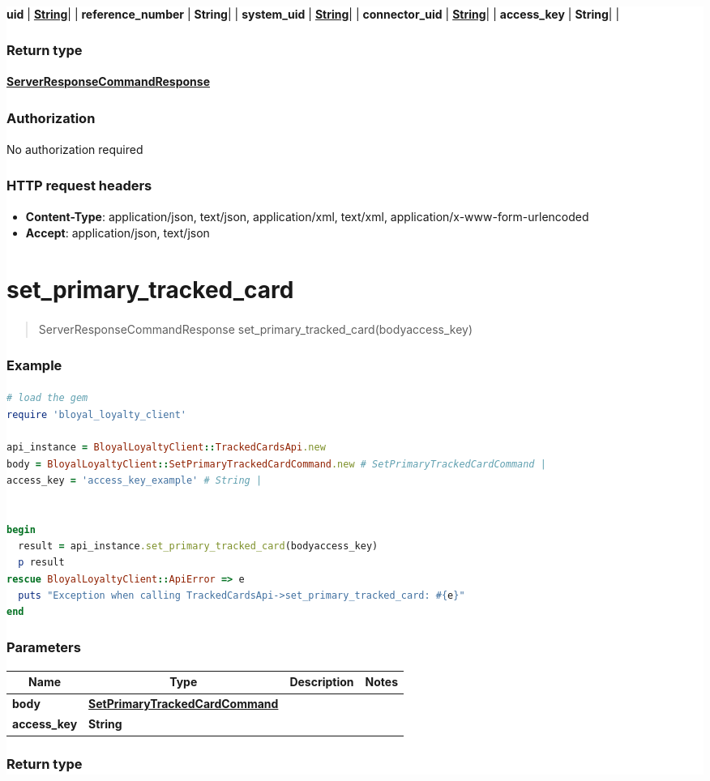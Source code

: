  **uid** | [**String**](.md)|  | 
 **reference_number** | **String**|  | 
 **system_uid** | [**String**](.md)|  | 
 **connector_uid** | [**String**](.md)|  | 
 **access_key** | **String**|  | 

### Return type

[**ServerResponseCommandResponse**](ServerResponseCommandResponse.md)

### Authorization

No authorization required

### HTTP request headers

 - **Content-Type**: application/json, text/json, application/xml, text/xml, application/x-www-form-urlencoded
 - **Accept**: application/json, text/json



# **set_primary_tracked_card**
> ServerResponseCommandResponse set_primary_tracked_card(bodyaccess_key)



### Example
```ruby
# load the gem
require 'bloyal_loyalty_client'

api_instance = BloyalLoyaltyClient::TrackedCardsApi.new
body = BloyalLoyaltyClient::SetPrimaryTrackedCardCommand.new # SetPrimaryTrackedCardCommand | 
access_key = 'access_key_example' # String | 


begin
  result = api_instance.set_primary_tracked_card(bodyaccess_key)
  p result
rescue BloyalLoyaltyClient::ApiError => e
  puts "Exception when calling TrackedCardsApi->set_primary_tracked_card: #{e}"
end
```

### Parameters

Name | Type | Description  | Notes
------------- | ------------- | ------------- | -------------
 **body** | [**SetPrimaryTrackedCardCommand**](SetPrimaryTrackedCardCommand.md)|  | 
 **access_key** | **String**|  | 

### Return type
